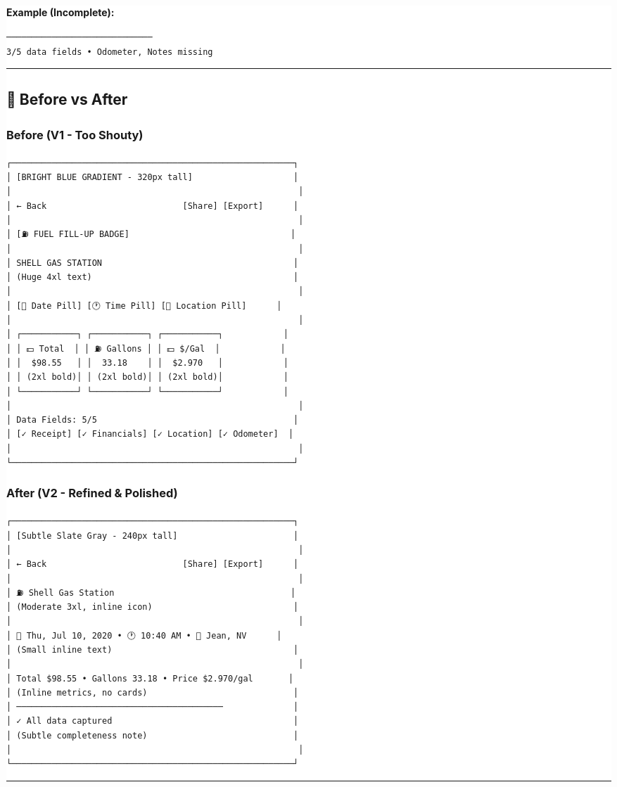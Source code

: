 **Example (Incomplete):**
```
─────────────────────────────
3/5 data fields • Odometer, Notes missing
```

---

## 📐 Before vs After

### **Before (V1 - Too Shouty)**
```
┌────────────────────────────────────────────────────────┐
│ [BRIGHT BLUE GRADIENT - 320px tall]                    │
│                                                         │
│ ← Back                           [Share] [Export]      │
│                                                         │
│ [⛽ FUEL FILL-UP BADGE]                                │
│                                                         │
│ SHELL GAS STATION                                      │
│ (Huge 4xl text)                                        │
│                                                         │
│ [📅 Date Pill] [🕐 Time Pill] [📍 Location Pill]      │
│                                                         │
│ ┌───────────┐ ┌───────────┐ ┌───────────┐            │
│ │ 💵 Total  │ │ ⛽ Gallons │ │ 💵 $/Gal  │            │
│ │  $98.55   │ │  33.18    │ │  $2.970   │            │
│ │ (2xl bold)│ │ (2xl bold)│ │ (2xl bold)│            │
│ └───────────┘ └───────────┘ └───────────┘            │
│                                                         │
│ Data Fields: 5/5                                       │
│ [✓ Receipt] [✓ Financials] [✓ Location] [✓ Odometer]  │
│                                                         │
└────────────────────────────────────────────────────────┘
```

### **After (V2 - Refined & Polished)**
```
┌────────────────────────────────────────────────────────┐
│ [Subtle Slate Gray - 240px tall]                       │
│                                                         │
│ ← Back                           [Share] [Export]      │
│                                                         │
│ ⛽ Shell Gas Station                                   │
│ (Moderate 3xl, inline icon)                            │
│                                                         │
│ 📅 Thu, Jul 10, 2020 • 🕐 10:40 AM • 📍 Jean, NV      │
│ (Small inline text)                                    │
│                                                         │
│ Total $98.55 • Gallons 33.18 • Price $2.970/gal       │
│ (Inline metrics, no cards)                             │
│ ─────────────────────────────────────────              │
│ ✓ All data captured                                    │
│ (Subtle completeness note)                             │
│                                                         │
└────────────────────────────────────────────────────────┘
```

---